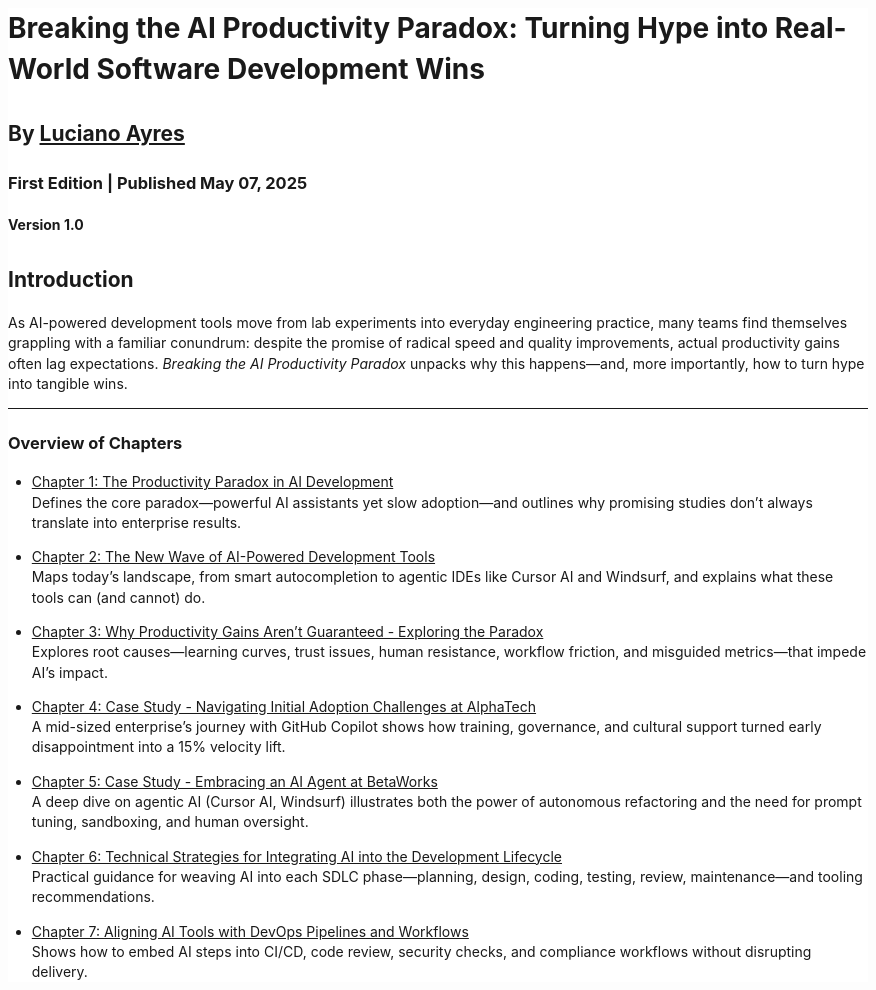 # Breaking the AI Productivity Paradox: Turning Hype into Real-World Software Development Wins

## By [Luciano Ayres](https://www.linkedin.com/in/lucianoayres/)

### First Edition | Published May 07, 2025

#### Version 1.0

## Introduction

As AI-powered development tools move from lab experiments into everyday engineering practice, many teams find themselves grappling with a familiar conundrum: despite the promise of radical speed and quality improvements, actual productivity gains often lag expectations. _Breaking the AI Productivity Paradox_ unpacks why this happens—and, more importantly, how to turn hype into tangible wins.

---

### Overview of Chapters

- [Chapter 1: The Productivity Paradox in AI Development](#chapter-1-the-productivity-paradox-in-ai-development)  
  Defines the core paradox—powerful AI assistants yet slow adoption—and outlines why promising studies don’t always translate into enterprise results.

- [Chapter 2: The New Wave of AI-Powered Development Tools](#chapter-2-the-new-wave-of-ai-powered-development-tools)  
  Maps today’s landscape, from smart autocompletion to agentic IDEs like Cursor AI and Windsurf, and explains what these tools can (and cannot) do.

- [Chapter 3: Why Productivity Gains Aren’t Guaranteed - Exploring the Paradox](#chapter-3-why-productivity-gains-arent-guaranteed---exploring-the-paradox)  
  Explores root causes—learning curves, trust issues, human resistance, workflow friction, and misguided metrics—that impede AI’s impact.

- [Chapter 4: Case Study - Navigating Initial Adoption Challenges at AlphaTech](#chapter-4-case-study---navigating-initial-adoption-challenges-at-alphatech)  
  A mid-sized enterprise’s journey with GitHub Copilot shows how training, governance, and cultural support turned early disappointment into a 15% velocity lift.

- [Chapter 5: Case Study - Embracing an AI Agent at BetaWorks](#chapter-5-case-study---embracing-an-ai-agent-at-betaworks)  
  A deep dive on agentic AI (Cursor AI, Windsurf) illustrates both the power of autonomous refactoring and the need for prompt tuning, sandboxing, and human oversight.

- [Chapter 6: Technical Strategies for Integrating AI into the Development Lifecycle](#chapter-6-technical-strategies-for-integrating-ai-into-the-development-lifecycle)  
  Practical guidance for weaving AI into each SDLC phase—planning, design, coding, testing, review, maintenance—and tooling recommendations.

- [Chapter 7: Aligning AI Tools with DevOps Pipelines and Workflows](#chapter-7-aligning-ai-tools-with-devops-pipelines-and-workflows)  
  Shows how to embed AI steps into CI/CD, code review, security checks, and compliance workflows without disrupting delivery.
